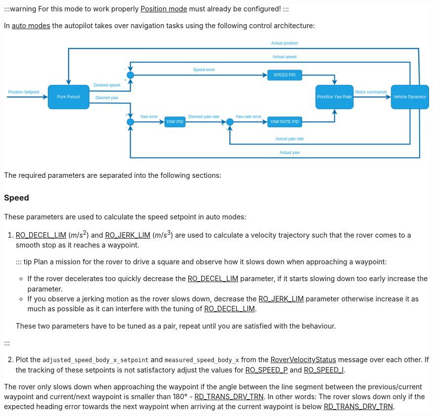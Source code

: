 :::warning
For this mode to work properly [Position mode](#position-mode) must already be configured!
:::

<a id="pure_pursuit_controller"></a>
In [auto modes](../flight_modes_rover/differential.md#auto-modes) the autopilot takes over navigation tasks using the following control architecture:

![Pure Pursuit Controller](../../assets/airframes/rover/rover_differential/pure_pursuit_controller.png)

The required parameters are separated into the following sections:

### Speed

These parameters are used to calculate the speed setpoint in auto modes:

1. [RO_DECEL_LIM](#RO_DECEL_LIM) ($m/s^2$) and [RO_JERK_LIM](#RO_JERK_LIM) ($m/s^3$) are used to calculate a velocity trajectory such that the rover comes to a smooth stop as it reaches a waypoint.

   ::: tip
   Plan a mission for the rover to drive a square and observe how it slows down when approaching a waypoint:

   - If the rover decelerates too quickly decrease the [RO_DECEL_LIM](#RO_DECEL_LIM) parameter, if it starts slowing down too early increase the parameter.
   - If you observe a jerking motion as the rover slows down, decrease the [RO_JERK_LIM](#RO_JERK_LIM) parameter otherwise increase it as much as possible as it can interfere with the tuning of [RO_DECEL_LIM](#RO_DECEL_LIM).

   These two parameters have to be tuned as a pair, repeat until you are satisfied with the behaviour.

:::

2. Plot the `adjusted_speed_body_x_setpoint` and `measured_speed_body_x` from the [RoverVelocityStatus](../msg_docs/RoverVelocityStatus.md) message over each other.
   If the tracking of these setpoints is not satisfactory adjust the values for [RO_SPEED_P](#RO_SPEED_P) and [RO_SPEED_I](#RO_SPEED_I).

The rover only slows down when approaching the waypoint if the angle between the line segment between the previous/current waypoint and current/next waypoint is smaller than 180° - [RD_TRANS_DRV_TRN](#RD_TRANS_DRV_TRN).
In other words: The rover slows down only if the expected heading error towards the next waypoint when arriving at the current waypoint is below [RD_TRANS_DRV_TRN](#RD_TRANS_DRV_TRN).
